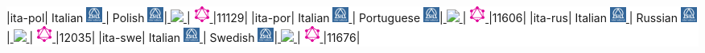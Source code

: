 |ita-pol| Italian <a href="https://iso639-3.sil.org/code/ita"> <img src="../../assets/images/sil.gif" style="max-height: 20px; max-width: 20px;"/> </a>| Polish <a href="https://iso639-3.sil.org/code/pol"> <img src="../../assets/images/sil.gif" style="max-height: 20px; max-width: 20px;"/></a>|<a href="https://kosh.uni-koeln.de/freedict/ita_pol/restful"> <img src="../../assets/images/swagger_logo.png" style="max-height: 20px; max-width: 20px;"/> </a>| <a href="https://kosh.uni-koeln.de/freedict/ita_pol/graphql"> <img src="../../assets/images/graphql_logo.svg" style="max-height: 20px; max-width: 20px;"/> </a>|11129|
|ita-por| Italian <a href="https://iso639-3.sil.org/code/ita"> <img src="../../assets/images/sil.gif" style="max-height: 20px; max-width: 20px;"/> </a>| Portuguese <a href="https://iso639-3.sil.org/code/por"> <img src="../../assets/images/sil.gif" style="max-height: 20px; max-width: 20px;"/></a>|<a href="https://kosh.uni-koeln.de/freedict/ita_por/restful"> <img src="../../assets/images/swagger_logo.png" style="max-height: 20px; max-width: 20px;"/> </a>| <a href="https://kosh.uni-koeln.de/freedict/ita_por/graphql"> <img src="../../assets/images/graphql_logo.svg" style="max-height: 20px; max-width: 20px;"/> </a>|11606|
|ita-rus| Italian <a href="https://iso639-3.sil.org/code/ita"> <img src="../../assets/images/sil.gif" style="max-height: 20px; max-width: 20px;"/> </a>| Russian <a href="https://iso639-3.sil.org/code/rus"> <img src="../../assets/images/sil.gif" style="max-height: 20px; max-width: 20px;"/></a>|<a href="https://kosh.uni-koeln.de/freedict/ita_rus/restful"> <img src="../../assets/images/swagger_logo.png" style="max-height: 20px; max-width: 20px;"/> </a>| <a href="https://kosh.uni-koeln.de/freedict/ita_rus/graphql"> <img src="../../assets/images/graphql_logo.svg" style="max-height: 20px; max-width: 20px;"/> </a>|12035|
|ita-swe| Italian <a href="https://iso639-3.sil.org/code/ita"> <img src="../../assets/images/sil.gif" style="max-height: 20px; max-width: 20px;"/> </a>| Swedish <a href="https://iso639-3.sil.org/code/swe"> <img src="../../assets/images/sil.gif" style="max-height: 20px; max-width: 20px;"/></a>|<a href="https://kosh.uni-koeln.de/freedict/ita_swe/restful"> <img src="../../assets/images/swagger_logo.png" style="max-height: 20px; max-width: 20px;"/> </a>| <a href="https://kosh.uni-koeln.de/freedict/ita_swe/graphql"> <img src="../../assets/images/graphql_logo.svg" style="max-height: 20px; max-width: 20px;"/> </a>|11676|